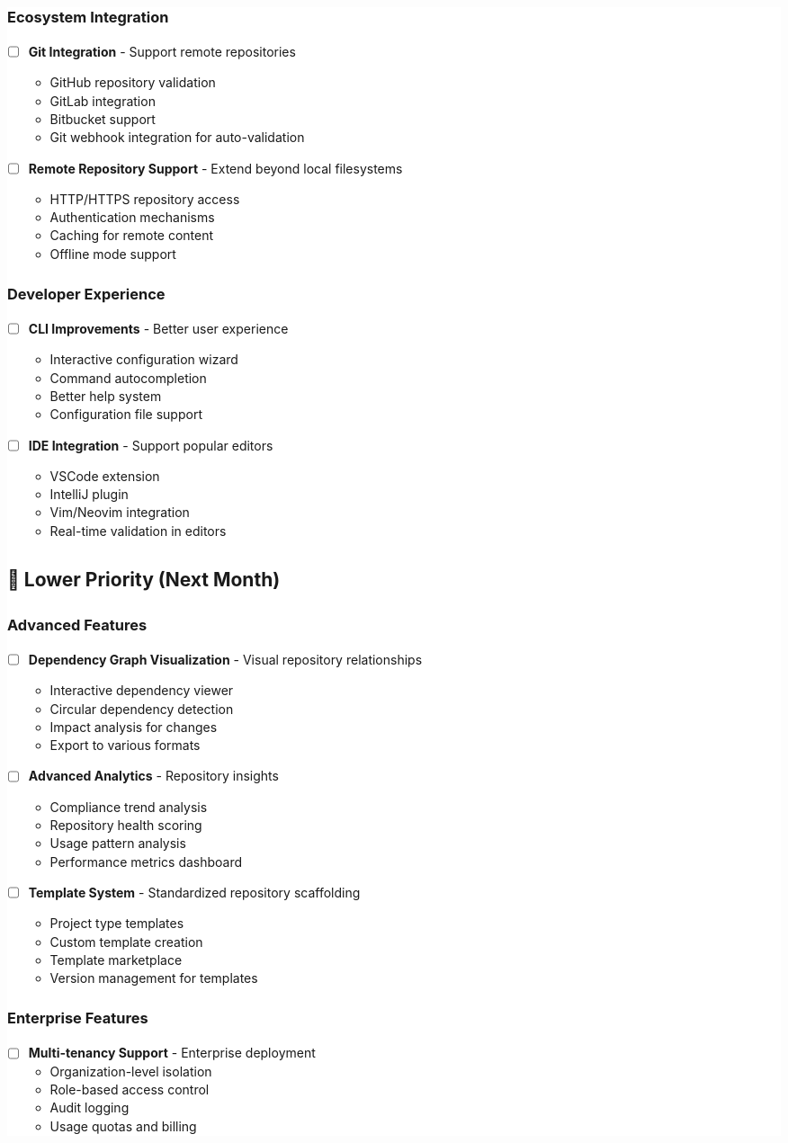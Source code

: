 ### Ecosystem Integration
- [ ] **Git Integration** - Support remote repositories
  - GitHub repository validation
  - GitLab integration
  - Bitbucket support
  - Git webhook integration for auto-validation

- [ ] **Remote Repository Support** - Extend beyond local filesystems
  - HTTP/HTTPS repository access
  - Authentication mechanisms
  - Caching for remote content
  - Offline mode support

### Developer Experience
- [ ] **CLI Improvements** - Better user experience
  - Interactive configuration wizard
  - Command autocompletion
  - Better help system
  - Configuration file support

- [ ] **IDE Integration** - Support popular editors
  - VSCode extension
  - IntelliJ plugin
  - Vim/Neovim integration
  - Real-time validation in editors

## 📅 Lower Priority (Next Month)

### Advanced Features
- [ ] **Dependency Graph Visualization** - Visual repository relationships
  - Interactive dependency viewer
  - Circular dependency detection
  - Impact analysis for changes
  - Export to various formats

- [ ] **Advanced Analytics** - Repository insights
  - Compliance trend analysis
  - Repository health scoring
  - Usage pattern analysis
  - Performance metrics dashboard

- [ ] **Template System** - Standardized repository scaffolding
  - Project type templates
  - Custom template creation
  - Template marketplace
  - Version management for templates

### Enterprise Features
- [ ] **Multi-tenancy Support** - Enterprise deployment
  - Organization-level isolation
  - Role-based access control
  - Audit logging
  - Usage quotas and billing
